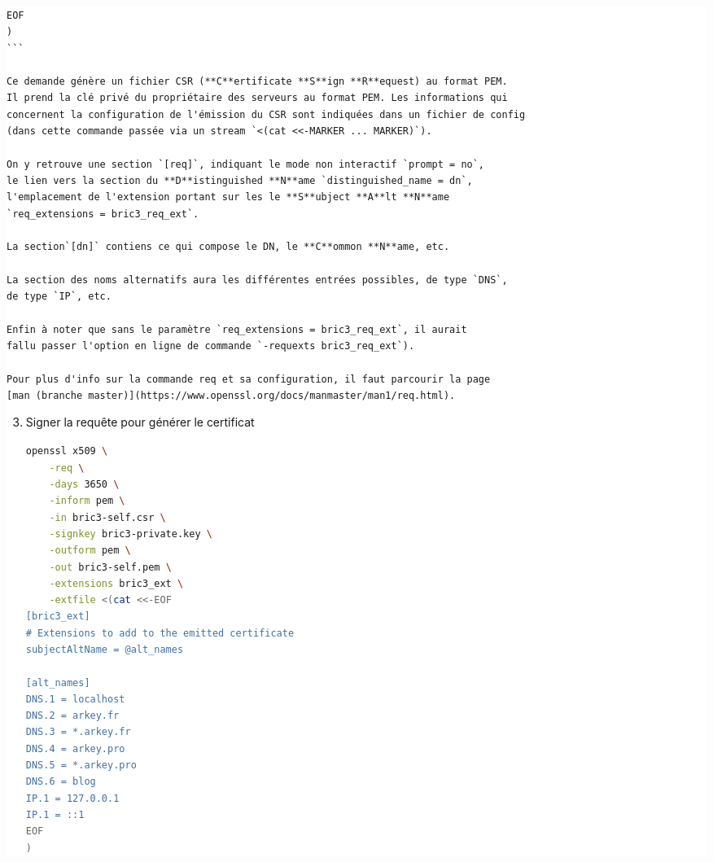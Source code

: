     EOF
    )
    ```

    Ce demande génère un fichier CSR (**C**ertificate **S**ign **R**equest) au format PEM.
    Il prend la clé privé du propriétaire des serveurs au format PEM. Les informations qui 
    concernent la configuration de l'émission du CSR sont indiquées dans un fichier de config 
    (dans cette commande passée via un stream `<(cat <<-MARKER ... MARKER)`). 
    
    On y retrouve une section `[req]`, indiquant le mode non interactif `prompt = no`, 
    le lien vers la section du **D**istinguished **N**ame `distinguished_name = dn`, 
    l'emplacement de l'extension portant sur les le **S**ubject **A**lt **N**ame 
    `req_extensions = bric3_req_ext`.

    La section`[dn]` contiens ce qui compose le DN, le **C**ommon **N**ame, etc. 
    
    La section des noms alternatifs aura les différentes entrées possibles, de type `DNS`,
    de type `IP`, etc.

    Enfin à noter que sans le paramètre `req_extensions = bric3_req_ext`, il aurait 
    fallu passer l'option en ligne de commande `-requexts bric3_req_ext`).

    Pour plus d'info sur la commande req et sa configuration, il faut parcourir la page 
    [man (branche master)](https://www.openssl.org/docs/manmaster/man1/req.html).


3. Signer la requête pour générer le certificat

    ```sh
    openssl x509 \
        -req \
        -days 3650 \
        -inform pem \
        -in bric3-self.csr \
        -signkey bric3-private.key \
        -outform pem \
        -out bric3-self.pem \
        -extensions bric3_ext \
        -extfile <(cat <<-EOF
    [bric3_ext]
    # Extensions to add to the emitted certificate
    subjectAltName = @alt_names

    [alt_names]
    DNS.1 = localhost
    DNS.2 = arkey.fr
    DNS.3 = *.arkey.fr
    DNS.4 = arkey.pro
    DNS.5 = *.arkey.pro
    DNS.6 = blog
    IP.1 = 127.0.0.1
    IP.1 = ::1
    EOF
    )
    ```
